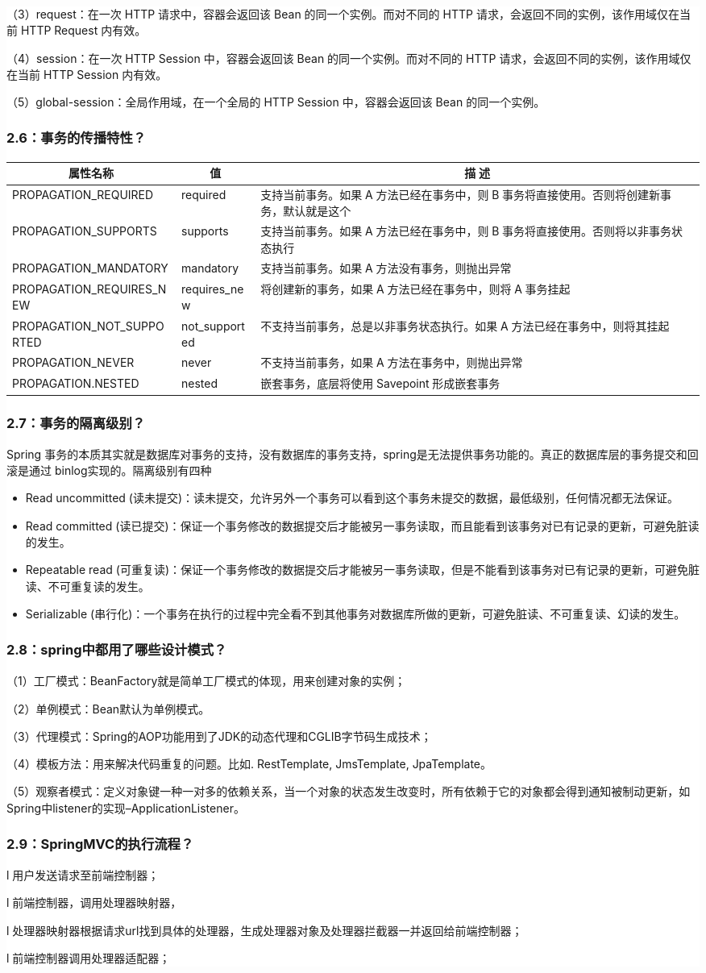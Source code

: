 （3）request：在一次 HTTP 请求中，容器会返回该 Bean 的同一个实例。而对不同的 HTTP 请求，会返回不同的实例，该作用域仅在当前 HTTP Request 内有效。 

（4）session：在一次 HTTP Session 中，容器会返回该 Bean 的同一个实例。而对不同的 HTTP 请求，会返回不同的实例，该作用域仅在当前 HTTP Session 内有效。

（5）global-session：全局作用域，在一个全局的 HTTP Session 中，容器会返回该 Bean 的同一个实例。

### 2.6：事务的传播特性？

| 属性名称                      | 值             | 描 述                                      |
| ------------------------- | ------------- | ---------------------------------------- |
| PROPAGATION_REQUIRED      | required      | 支持当前事务。如果 A 方法已经在事务中，则 B 事务将直接使用。否则将创建新事务，默认就是这个 |
| PROPAGATION_SUPPORTS      | supports      | 支持当前事务。如果 A 方法已经在事务中，则 B 事务将直接使用。否则将以非事务状态执行 |
| PROPAGATION_MANDATORY     | mandatory     | 支持当前事务。如果 A 方法没有事务，则抛出异常                 |
| PROPAGATION_REQUIRES_NEW  | requires_new  | 将创建新的事务，如果 A 方法已经在事务中，则将 A 事务挂起          |
| PROPAGATION_NOT_SUPPORTED | not_supported | 不支持当前事务，总是以非事务状态执行。如果 A 方法已经在事务中，则将其挂起   |
| PROPAGATION_NEVER         | never         | 不支持当前事务，如果 A 方法在事务中，则抛出异常                |
| PROPAGATION.NESTED        | nested        | 嵌套事务，底层将使用 Savepoint 形成嵌套事务              |

### 2.7：事务的隔离级别？

Spring 事务的本质其实就是数据库对事务的支持，没有数据库的事务支持，spring是无法提供事务功能的。真正的数据库层的事务提交和回滚是通过 binlog实现的。隔离级别有四种

- Read uncommitted (读未提交)：读未提交，允许另外一个事务可以看到这个事务未提交的数据，最低级别，任何情况都无法保证。

- Read committed (读已提交)：保证一个事务修改的数据提交后才能被另一事务读取，而且能看到该事务对已有记录的更新，可避免脏读的发生。

- Repeatable read (可重复读)：保证一个事务修改的数据提交后才能被另一事务读取，但是不能看到该事务对已有记录的更新，可避免脏读、不可重复读的发生。

- Serializable (串行化)：一个事务在执行的过程中完全看不到其他事务对数据库所做的更新，可避免脏读、不可重复读、幻读的发生。


### 2.8：spring中都用了哪些设计模式？

（1）工厂模式：BeanFactory就是简单工厂模式的体现，用来创建对象的实例；

（2）单例模式：Bean默认为单例模式。

（3）代理模式：Spring的AOP功能用到了JDK的动态代理和CGLIB字节码生成技术；

（4）模板方法：用来解决代码重复的问题。比如. RestTemplate, JmsTemplate, JpaTemplate。

（5）观察者模式：定义对象键一种一对多的依赖关系，当一个对象的状态发生改变时，所有依赖于它的对象都会得到通知被制动更新，如Spring中listener的实现–ApplicationListener。

### 2.9：SpringMVC的执行流程？

l 用户发送请求至前端控制器；

l 前端控制器，调用处理器映射器，

l 处理器映射器根据请求url找到具体的处理器，生成处理器对象及处理器拦截器一并返回给前端控制器；

l 前端控制器调用处理器适配器；
